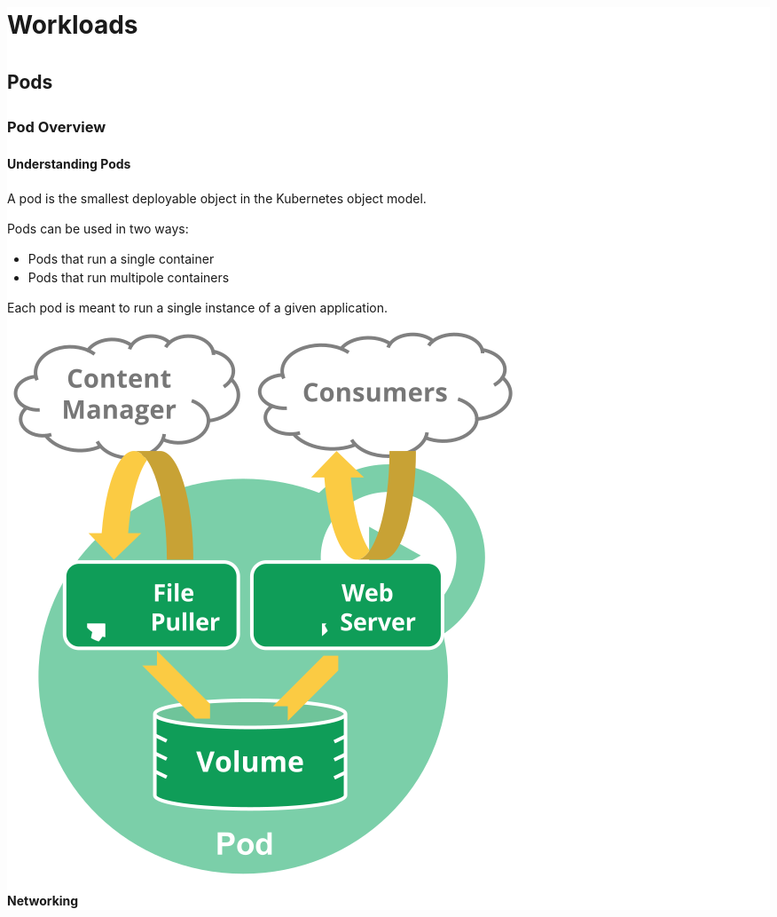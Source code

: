 # Workloads

## Pods

### Pod Overview

#### Understanding Pods

A pod is the smallest deployable object in the Kubernetes object model.

Pods can be used in two ways:

* Pods that run a single container
* Pods that run multipole containers

Each pod is meant to run a single instance of a given application.

![Pod diagram](images/pod.png)


**Networking**
